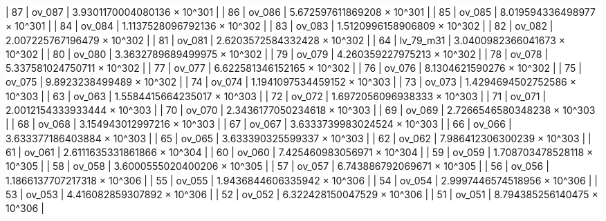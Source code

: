 | 87 | ov_087 | 3.9301170004080136 × 10^301 |
| 86 | ov_086 | 5.672597611869208 × 10^301 |
| 85 | ov_085 | 8.019594336498977 × 10^301 |
| 84 | ov_084 | 1.1137528096792136 × 10^302 |
| 83 | ov_083 | 1.5120996158906809 × 10^302 |
| 82 | ov_082 | 2.007225767196479 × 10^302 |
| 81 | ov_081 | 2.6203572584332428 × 10^302 |
| 64 | lv_79_m31 | 3.0400982366041673 × 10^302 |
| 80 | ov_080 | 3.3632789689499975 × 10^302 |
| 79 | ov_079 | 4.260359227975213 × 10^302 |
| 78 | ov_078 | 5.337581024750711 × 10^302 |
| 77 | ov_077 | 6.622581346152165 × 10^302 |
| 76 | ov_076 | 8.1304621590276 × 10^302 |
| 75 | ov_075 | 9.8923238499489 × 10^302 |
| 74 | ov_074 | 1.1941097534459152 × 10^303 |
| 73 | ov_073 | 1.4294694502752586 × 10^303 |
| 63 | ov_063 | 1.5584415664235017 × 10^303 |
| 72 | ov_072 | 1.6972056096938333 × 10^303 |
| 71 | ov_071 | 2.0012154333933444 × 10^303 |
| 70 | ov_070 | 2.3436177050234618 × 10^303 |
| 69 | ov_069 | 2.7266546580348238 × 10^303 |
| 68 | ov_068 | 3.154943012997216 × 10^303 |
| 67 | ov_067 | 3.6333739983024524 × 10^303 |
| 66 | ov_066 | 3.633377186403884 × 10^303 |
| 65 | ov_065 | 3.633390325599337 × 10^303 |
| 62 | ov_062 | 7.986412306300239 × 10^303 |
| 61 | ov_061 | 2.6111635331861866 × 10^304 |
| 60 | ov_060 | 7.425460983056971 × 10^304 |
| 59 | ov_059 | 1.708703478528118 × 10^305 |
| 58 | ov_058 | 3.6000555020400206 × 10^305 |
| 57 | ov_057 | 6.743886792069671 × 10^305 |
| 56 | ov_056 | 1.1866137707217318 × 10^306 |
| 55 | ov_055 | 1.9436844606335942 × 10^306 |
| 54 | ov_054 | 2.9997446574518956 × 10^306 |
| 53 | ov_053 | 4.416082859307892 × 10^306 |
| 52 | ov_052 | 6.322428150047529 × 10^306 |
| 51 | ov_051 | 8.794385256140475 × 10^306 |